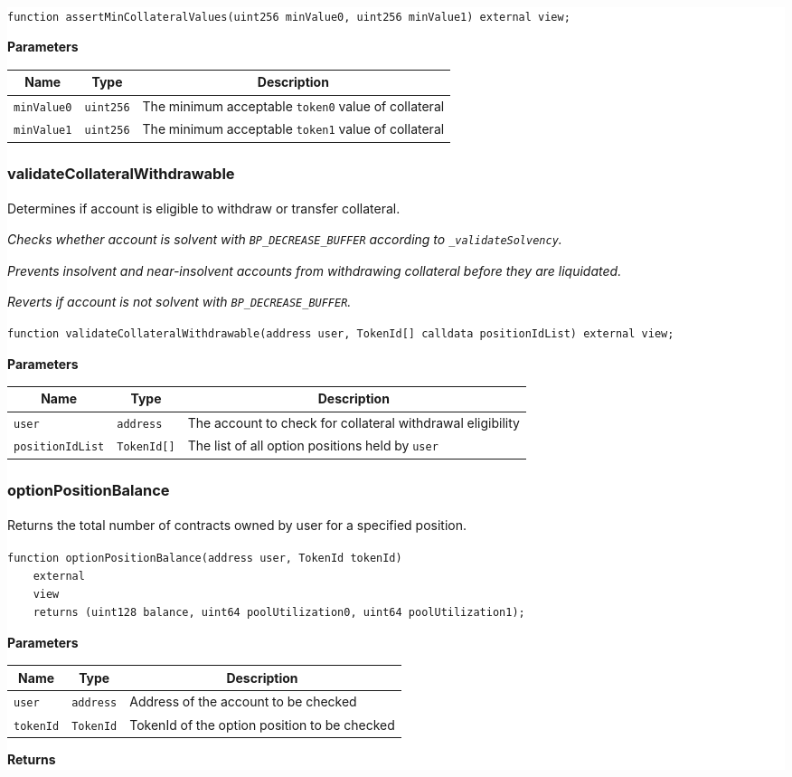 
```solidity
function assertMinCollateralValues(uint256 minValue0, uint256 minValue1) external view;
```
**Parameters**

|Name|Type|Description|
|----|----|-----------|
|`minValue0`|`uint256`|The minimum acceptable `token0` value of collateral|
|`minValue1`|`uint256`|The minimum acceptable `token1` value of collateral|


### validateCollateralWithdrawable

Determines if account is eligible to withdraw or transfer collateral.

*Checks whether account is solvent with `BP_DECREASE_BUFFER` according to `_validateSolvency`.*

*Prevents insolvent and near-insolvent accounts from withdrawing collateral before they are liquidated.*

*Reverts if account is not solvent with `BP_DECREASE_BUFFER`.*


```solidity
function validateCollateralWithdrawable(address user, TokenId[] calldata positionIdList) external view;
```
**Parameters**

|Name|Type|Description|
|----|----|-----------|
|`user`|`address`|The account to check for collateral withdrawal eligibility|
|`positionIdList`|`TokenId[]`|The list of all option positions held by `user`|


### optionPositionBalance

Returns the total number of contracts owned by user for a specified position.


```solidity
function optionPositionBalance(address user, TokenId tokenId)
    external
    view
    returns (uint128 balance, uint64 poolUtilization0, uint64 poolUtilization1);
```
**Parameters**

|Name|Type|Description|
|----|----|-----------|
|`user`|`address`|Address of the account to be checked|
|`tokenId`|`TokenId`|TokenId of the option position to be checked|

**Returns**
